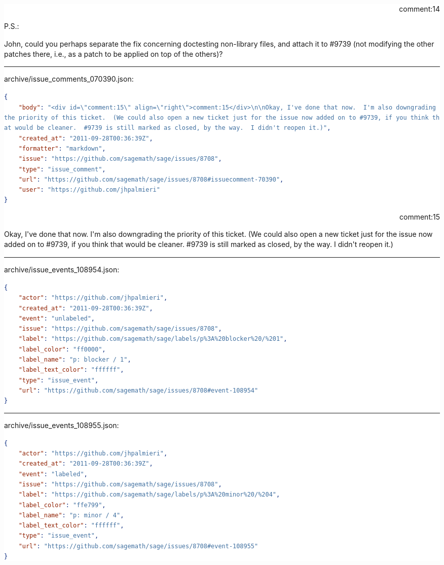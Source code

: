 <div id="comment:14" align="right">comment:14</div>

P.S.:

John, could you perhaps separate the fix concerning doctesting non-library files, and attach it to #9739 (not modifying the other patches there, i.e., as a patch to be applied on top of the others)?



---

archive/issue_comments_070390.json:
```json
{
    "body": "<div id=\"comment:15\" align=\"right\">comment:15</div>\n\nOkay, I've done that now.  I'm also downgrading the priority of this ticket.  (We could also open a new ticket just for the issue now added on to #9739, if you think that would be cleaner.  #9739 is still marked as closed, by the way.  I didn't reopen it.)",
    "created_at": "2011-09-28T00:36:39Z",
    "formatter": "markdown",
    "issue": "https://github.com/sagemath/sage/issues/8708",
    "type": "issue_comment",
    "url": "https://github.com/sagemath/sage/issues/8708#issuecomment-70390",
    "user": "https://github.com/jhpalmieri"
}
```

<div id="comment:15" align="right">comment:15</div>

Okay, I've done that now.  I'm also downgrading the priority of this ticket.  (We could also open a new ticket just for the issue now added on to #9739, if you think that would be cleaner.  #9739 is still marked as closed, by the way.  I didn't reopen it.)



---

archive/issue_events_108954.json:
```json
{
    "actor": "https://github.com/jhpalmieri",
    "created_at": "2011-09-28T00:36:39Z",
    "event": "unlabeled",
    "issue": "https://github.com/sagemath/sage/issues/8708",
    "label": "https://github.com/sagemath/sage/labels/p%3A%20blocker%20/%201",
    "label_color": "ff0000",
    "label_name": "p: blocker / 1",
    "label_text_color": "ffffff",
    "type": "issue_event",
    "url": "https://github.com/sagemath/sage/issues/8708#event-108954"
}
```



---

archive/issue_events_108955.json:
```json
{
    "actor": "https://github.com/jhpalmieri",
    "created_at": "2011-09-28T00:36:39Z",
    "event": "labeled",
    "issue": "https://github.com/sagemath/sage/issues/8708",
    "label": "https://github.com/sagemath/sage/labels/p%3A%20minor%20/%204",
    "label_color": "ffe799",
    "label_name": "p: minor / 4",
    "label_text_color": "ffffff",
    "type": "issue_event",
    "url": "https://github.com/sagemath/sage/issues/8708#event-108955"
}
```